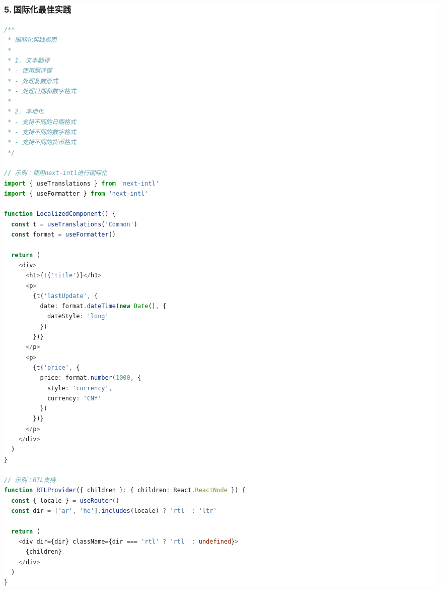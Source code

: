 ### 5. 国际化最佳实践

```typescript
/**
 * 国际化实践指南
 * 
 * 1. 文本翻译
 * - 使用翻译键
 * - 处理复数形式
 * - 处理日期和数字格式
 * 
 * 2. 本地化
 * - 支持不同的日期格式
 * - 支持不同的数字格式
 * - 支持不同的货币格式
 */

// 示例：使用next-intl进行国际化
import { useTranslations } from 'next-intl'
import { useFormatter } from 'next-intl'

function LocalizedComponent() {
  const t = useTranslations('Common')
  const format = useFormatter()
  
  return (
    <div>
      <h1>{t('title')}</h1>
      <p>
        {t('lastUpdate', {
          date: format.dateTime(new Date(), {
            dateStyle: 'long'
          })
        })}
      </p>
      <p>
        {t('price', {
          price: format.number(1000, {
            style: 'currency',
            currency: 'CNY'
          })
        })}
      </p>
    </div>
  )
}

// 示例：RTL支持
function RTLProvider({ children }: { children: React.ReactNode }) {
  const { locale } = useRouter()
  const dir = ['ar', 'he'].includes(locale) ? 'rtl' : 'ltr'
  
  return (
    <div dir={dir} className={dir === 'rtl' ? 'rtl' : undefined}>
      {children}
    </div>
  )
}
```
